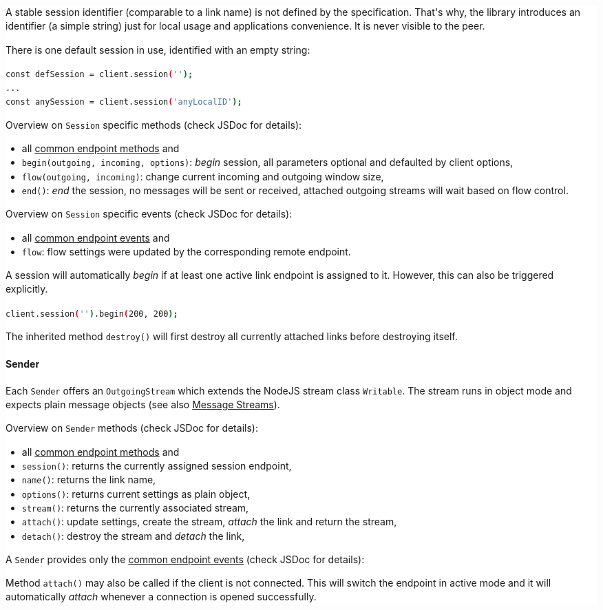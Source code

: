 A stable session identifier (comparable to a link name) is not defined by the specification.
That's why, the library introduces an identifier (a simple string) just for local usage and applications convenience.
It is never visible to the peer.

There is one default session in use, identified with an empty string:

```bash
const defSession = client.session('');
...
const anySession = client.session('anyLocalID');
```

Overview on `Session` specific methods (check JSDoc for details):

* all [common endpoint methods](#common-endpoint-behavior) and
* `begin(outgoing, incoming, options)`: _begin_ session, all parameters optional and defaulted by client options,
* `flow(outgoing, incoming)`: change current incoming and outgoing window size,
* `end()`: _end_ the session, no messages will be sent or received, attached outgoing streams will wait based on flow control.

Overview on `Session` specific events (check JSDoc for details):

* all [common endpoint events](#common-endpoint-behavior) and
* `flow`: flow settings were updated by the corresponding remote endpoint.  

A session will automatically _begin_ if at least one active link endpoint is assigned to it.
However, this can also be triggered explicitly.

```bash
client.session('').begin(200, 200);
```

The inherited method `destroy()` will first destroy all currently attached links before destroying itself.

#### Sender

Each `Sender` offers an `OutgoingStream` which extends the NodeJS stream class `Writable`.
The stream runs in object mode and expects plain message objects (see also [Message Streams](#message-streams)).

Overview on `Sender` methods (check JSDoc for details):

* all [common endpoint methods](#common-endpoint-behavior) and
* `session()`: returns the currently assigned session endpoint,
* `name()`: returns the link name,
* `options()`: returns current settings as plain object,
* `stream()`: returns the currently associated stream,
* `attach()`: update settings, create the stream, _attach_ the link and return the stream,
* `detach()`: destroy the stream and _detach_ the link,

A `Sender` provides only the [common endpoint events](#common-endpoint-behavior) (check JSDoc for details):

Method `attach()` may also be called if the client is not connected.
This will switch the endpoint in active mode and it will automatically _attach_ whenever a connection is opened successfully.
